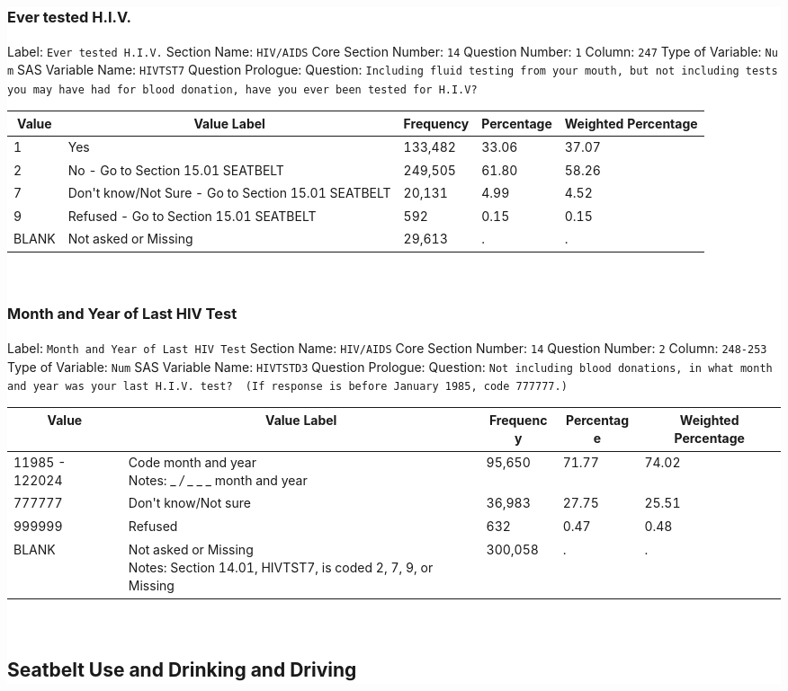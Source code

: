 ### Ever tested H.I.V.

Label: `Ever tested H.I.V.`
Section Name: `HIV/AIDS`
Core Section Number: `14`
Question Number: `1`
Column: `247`
Type of Variable: `Num`
SAS Variable Name: `HIVTST7`
Question Prologue: 
Question: `Including fluid testing from your mouth, but not including tests you may have had for blood donation, have you ever been tested for H.I.V?`

| Value | Value Label | Frequency | Percentage | Weighted Percentage |
| --- | --- | --- | --- | --- |
| 1 | Yes | 133,482 | 33.06 | 37.07 |
| 2 | No -  Go to Section 15.01 SEATBELT | 249,505 | 61.80 | 58.26 |
| 7 | Don't know/Not Sure -  Go to Section 15.01 SEATBELT | 20,131 | 4.99 | 4.52 |
| 9 | Refused -  Go to Section 15.01 SEATBELT | 592 | 0.15 | 0.15 |
| BLANK | Not asked or Missing | 29,613 | . | . |

<br>

### Month and Year of Last HIV Test

Label: `Month and Year of Last HIV Test`
Section Name: `HIV/AIDS`
Core Section Number: `14`
Question Number: `2`
Column: `248-253`
Type of Variable: `Num`
SAS Variable Name: `HIVTSTD3`
Question Prologue: 
Question: `Not including blood donations, in what month and year was your last H.I.V. test?  (If response is before January 1985, code 777777.)`

| Value | Value Label | Frequency | Percentage | Weighted Percentage |
| --- | --- | --- | --- | --- |
| 11985 - 122024 | Code month and year <br> Notes: _ _/_ _ _ _  month and year | 95,650 | 71.77 | 74.02 |
| 777777 | Don't know/Not sure | 36,983 | 27.75 | 25.51 |
| 999999 | Refused | 632 | 0.47 | 0.48 |
| BLANK | Not asked or Missing <br> Notes: Section 14.01, HIVTST7, is coded 2, 7, 9, or Missing | 300,058 | . | . |

<br>

##  Seatbelt Use and Drinking and Driving
